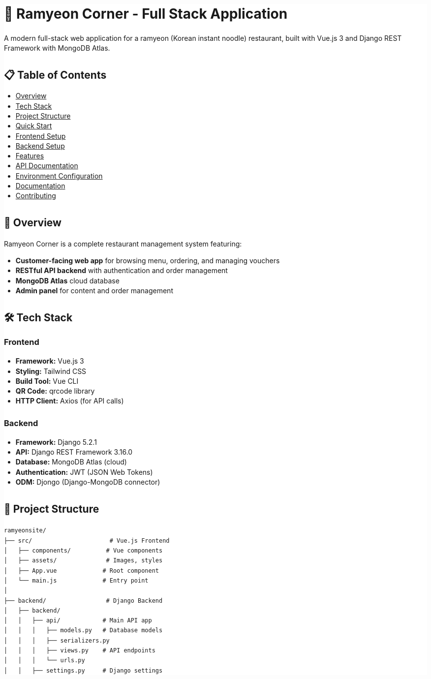 # 🍜 Ramyeon Corner - Full Stack Application

A modern full-stack web application for a ramyeon (Korean instant noodle) restaurant, built with Vue.js 3 and Django REST Framework with MongoDB Atlas.

## 📋 Table of Contents

- [Overview](#overview)
- [Tech Stack](#tech-stack)
- [Project Structure](#project-structure)
- [Quick Start](#quick-start)
- [Frontend Setup](#frontend-setup)
- [Backend Setup](#backend-setup)
- [Features](#features)
- [API Documentation](#api-documentation)
- [Environment Configuration](#environment-configuration)
- [Documentation](#documentation)
- [Contributing](#contributing)

## 🎯 Overview

Ramyeon Corner is a complete restaurant management system featuring:
- **Customer-facing web app** for browsing menu, ordering, and managing vouchers
- **RESTful API backend** with authentication and order management
- **MongoDB Atlas** cloud database
- **Admin panel** for content and order management

## 🛠️ Tech Stack

### Frontend
- **Framework:** Vue.js 3
- **Styling:** Tailwind CSS
- **Build Tool:** Vue CLI
- **QR Code:** qrcode library
- **HTTP Client:** Axios (for API calls)

### Backend
- **Framework:** Django 5.2.1
- **API:** Django REST Framework 3.16.0
- **Database:** MongoDB Atlas (cloud)
- **Authentication:** JWT (JSON Web Tokens)
- **ODM:** Djongo (Django-MongoDB connector)

## 📁 Project Structure

```
ramyeonsite/
├── src/                      # Vue.js Frontend
│   ├── components/          # Vue components
│   ├── assets/              # Images, styles
│   ├── App.vue             # Root component
│   └── main.js             # Entry point
│
├── backend/                 # Django Backend
│   ├── backend/
│   │   ├── api/            # Main API app
│   │   │   ├── models.py   # Database models
│   │   │   ├── serializers.py
│   │   │   ├── views.py    # API endpoints
│   │   │   └── urls.py
│   │   ├── settings.py     # Django settings
```